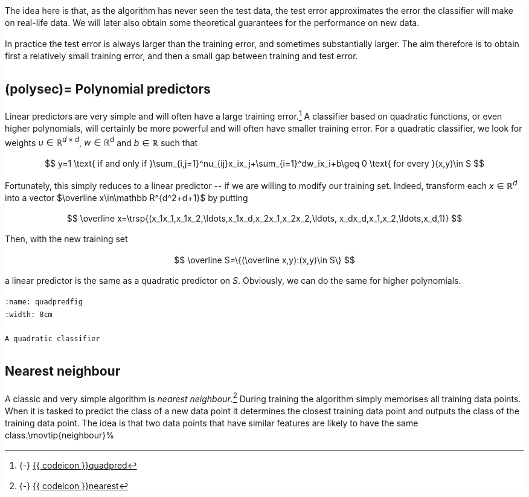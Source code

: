 The idea here is that, as the algorithm has never seen the test data, the test error approximates
the error the classifier will make on real-life data. 
We will later also obtain some theoretical guarantees for the performance on new data.

In practice the test error is always larger than the training error, and sometimes substantially larger.
The aim therefore is to obtain first a relatively small training error, and then a small gap
between training and test error.

(polysec)=
Polynomial predictors
---------------------

Linear predictors are very simple and will often have a large training error.[^quadcode] 
A classifier based on quadratic functions, or even higher polynomials, 
will certainly be more powerful and will often have smaller training error.
For a quadratic classifier, 
we look for weights $u\in\mathbb R^{d\times d}$, $w\in\mathbb R^d$ and $b\in\mathbb R$
such that 

$$
y=1 \text{ if and only if }\sum_{i,j=1}^nu_{ij}x_ix_j+\sum_{i=1}^dw_ix_i+b\geq 0 \text{ for every }(x,y)\in S
$$

Fortunately, this simply reduces to a linear predictor -- if we are willing to modify our training set. 
Indeed, transform each $x\in\mathbb R^d$ into a vector $\overline x\in\mathbb R^{d^2+d+1}$ by 
putting

$$
\overline x=\trsp{(x_1x_1,x_1x_2,\ldots,x_1x_d,x_2x_1,x_2x_2,\ldots, x_dx_d,x_1,x_2,\ldots,x_d,1)}
$$

Then, with the new training set

$$
\overline S=\{(\overline x,y):(x,y)\in S\}
$$

a linear predictor is the same as a quadratic predictor on $S$. Obviously, we can do the same for 
higher polynomials.

[^quadcode]: {-} [{{ codeicon }}quadpred](https://colab.research.google.com/github/henningbruhn/math_of_ml_course/blob/main/basic_algorithms_and_concepts/quadpred.ipynb)

```{figure} pix/quadpred.png
:name: quadpredfig
:width: 8cm

A quadratic classifier
```

Nearest neighbour
-----------------

A classic and very simple algorithm is *nearest neighbour*.[^nearcode] 
During training
the algorithm simply memorises all training data points. When it is tasked to predict the 
class of a new data point it determines the closest training data point and outputs the class
of the training data point. The idea is that two data points that have similar features are 
likely to have the same class.\movtip{neighbour}% 


[^mnist]: {-} MNIST is so well known that it has a [wikipedia](https://en.wikipedia.org/wiki/MNIST_database) entry.
[^mnistcode]: {-} [{{ codeicon }}MNIST](https://colab.research.google.com/github/henningbruhn/math_of_ml_course/blob/main/basic_algorithms_and_concepts/MNIST.ipynb)\
[^needto]: Here's a [comic essay](https://weneedtotalk.ai/) that explains the basics of modern AI. It's very nice. 
[^semi]: {-} There's also semi-supervised learning and more forms of learning.
[^Gal86]: *Regression Towards Mediocrity in Hereditary Stature*, F. Galton (1886), [jstor](https://www.jstor.org/stable/2841583?seq=1)
[^upploss]: Why? Mostly for technical reasons: We will apply Hoeffding's inequality later, where
[^logregcode]: {-} [{{ codeicon }}logreg](https://colab.research.google.com/github/henningbruhn/math_of_ml_course/blob/main/basic_algorithms_and_concepts/logreg.ipynb)
[^lrname]: {-} Everything is wrong about the name *logistic regression*. It doesn't have anything to 
[^logistic]: By the way, as one can learn on [wikipedia](https://en.wikipedia.org/wiki/Logistic_function) the logistic function has no relation to logistics at all. Rather, the first author to describe the function thought it resembled the *logarithmic* function.
[^ercode]: {-} [{{ codeicon }}errors](https://colab.research.google.com/github/henningbruhn/math_of_ml_course/blob/main/basic_algorithms_and_concepts/errors.ipynb)
[^nearcode]: {-} [{{ codeicon }}nearest](https://colab.research.google.com/github/henningbruhn/math_of_ml_course/blob/main/basic_algorithms_and_concepts/nearest.ipynb)
[^deccode]: {-} [{{ codeicon }}dectree](https://colab.research.google.com/github/henningbruhn/math_of_ml_course/blob/main/basic_algorithms_and_concepts/dectree.ipynb)
[^Rasch]: Partially based on Sebastian Raschka's [Machine Learning FAQ](https://sebastianraschka.com/faq/docs/decision-tree-binary.html)
[^gini]: {-} Gini impurity should not be confused with 
[^tfcode]: {-} [{{ codeicon }}tfintro](https://colab.research.google.com/github/henningbruhn/math_of_ml_course/blob/main/neural_networks/tfintro.ipynb)
[^regcode]: {-} [{{ codeicon }}regression](https://colab.research.google.com/github/henningbruhn/math_of_ml_course/blob/main/basic_algorithms_and_concepts/california.ipynb)
[^condprob]: These are *conditional probabilities*; see the Appendix for a formal definition. Briefly, if $\proba$
[^bayerr]: See for instance *Evaluating Bayes Error Estimators on